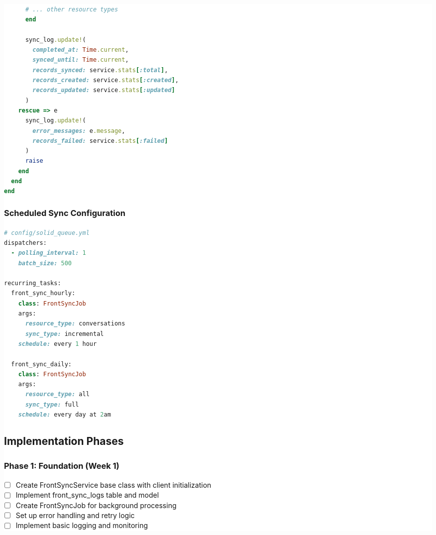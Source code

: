 ```ruby
      # ... other resource types
      end
      
      sync_log.update!(
        completed_at: Time.current,
        synced_until: Time.current,
        records_synced: service.stats[:total],
        records_created: service.stats[:created],
        records_updated: service.stats[:updated]
      )
    rescue => e
      sync_log.update!(
        error_messages: e.message,
        records_failed: service.stats[:failed]
      )
      raise
    end
  end
end
```

### Scheduled Sync Configuration

```ruby
# config/solid_queue.yml
dispatchers:
  - polling_interval: 1
    batch_size: 500
    
recurring_tasks:
  front_sync_hourly:
    class: FrontSyncJob
    args:
      resource_type: conversations
      sync_type: incremental
    schedule: every 1 hour
    
  front_sync_daily:
    class: FrontSyncJob
    args:
      resource_type: all
      sync_type: full
    schedule: every day at 2am
```

## Implementation Phases

### Phase 1: Foundation (Week 1)
- [ ] Create FrontSyncService base class with client initialization
- [ ] Implement front_sync_logs table and model
- [ ] Create FrontSyncJob for background processing
- [ ] Set up error handling and retry logic
- [ ] Implement basic logging and monitoring
